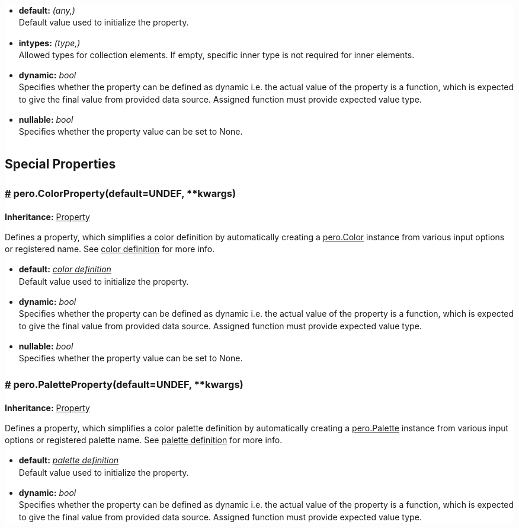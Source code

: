 - **default:** *(any,)*  
  Default value used to initialize the property.

- **intypes:** *(type,)*  
  Allowed types for collection elements. If empty, specific inner type is not required for inner elements.

- **dynamic:** *bool*  
  Specifies whether the property can be defined as dynamic i.e. the actual value of the property is a function, which is
  expected to give the final value from provided data source. Assigned function must provide expected value type.

- **nullable:** *bool*  
  Specifies whether the property value can be set to None.


## Special Properties

### <a id="ColorProperty" href="#ColorProperty">#</a> pero.ColorProperty(default=UNDEF, **kwargs)

**Inheritance:** [Property](#Property)

Defines a property, which simplifies a color definition by automatically creating a [pero.Color](../colors/readme.md#Color)
instance from various input options or registered name. See [color definition](../colors/readme.md#Color) for more info.

- **default:** *[color definition](../colors/readme.md#Color)*  
  Default value used to initialize the property.

- **dynamic:** *bool*  
  Specifies whether the property can be defined as dynamic i.e. the actual value of the property is a function, which is
  expected to give the final value from provided data source. Assigned function must provide expected value type.

- **nullable:** *bool*  
  Specifies whether the property value can be set to None.


### <a id="PaletteProperty" href="#PaletteProperty">#</a> pero.PaletteProperty(default=UNDEF, **kwargs)

**Inheritance:** [Property](#Property)

Defines a property, which simplifies a color palette definition by automatically creating a
[pero.Palette](../colors/readme.md#Palette) instance from various input options or registered palette name. See
[palette definition](../colors/readme.md#Palette) for more info.

- **default:** *[palette definition](../colors/readme.md#Palette)*  
  Default value used to initialize the property.

- **dynamic:** *bool*  
  Specifies whether the property can be defined as dynamic i.e. the actual value of the property is a function, which is
  expected to give the final value from provided data source. Assigned function must provide expected value type.
